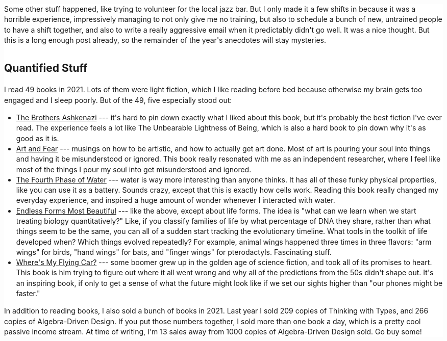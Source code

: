 Some other stuff happened, like trying to volunteer for the local jazz bar. But
I only made it a few shifts in because it was a horrible experience,
impressively managing to not only give me no training, but also to schedule a
bunch of new, untrained people to have a shift together, and also to write a
really aggressive email when it predictably didn't go well. It was a nice
thought. But this is a long enough post already, so the remainder of the year's
anecdotes will stay mysteries.

## Quantified Stuff

I read 49 books in 2021. Lots of them were light fiction, which I like reading
before bed because otherwise my brain gets too engaged and I sleep poorly. But
of the 49, five especially stood out:

- [The Brothers Ashkenazi](https://www.goodreads.com/book/show/524985.The_Brothers_Ashkenazi) ---
  it's hard to pin down exactly what I liked about this book, but it's probably
  the best fiction I've ever read. The experience feels a lot like The
  Unbearable Lightness of Being, which is also a hard book to pin down why it's
  as good as it is.
- [Art and Fear](https://www.goodreads.com/book/show/18834806-art-fear) ---
  musings on how to be artistic, and how to actually get art done. Most of art
  is pouring your soul into things and having it be misunderstood or ignored.
  This book really resonated with me as an independent researcher, where I feel
  like most of the things I pour my soul into get misunderstood and ignored.
- [The Fourth Phase of Water](https://www.goodreads.com/book/show/17930467-the-fourth-phase-of-water) ---
  water is way more interesting than anyone thinks. It has all of these funky
  physical properties, like you can use it as a battery. Sounds crazy, except
  that this is exactly how cells work. Reading this book really changed my
  everyday experience, and inspired a huge amount of wonder whenever I
  interacted with water.
- [Endless Forms Most Beautiful](https://www.goodreads.com/book/show/13036014-endless-forms-most-beautiful) ---
  like the above, except about life forms. The idea is "what can we learn when
  we start treating biology quantitatively?" Like, if you classify families of
  life by what percentage of DNA they share, rather than what things seem to be
  the same, you can all of a sudden start tracking the evolutionary timeline.
  What tools in the toolkit of life developed when? Which things evolved
  repeatedly? For example, animal wings happened three times in three flavors:
  "arm wings" for birds, "hand wings" for bats, and "finger wings" for
  pterodactyls. Fascinating stuff.
- [Where's My Flying Car?](https://www.goodreads.com/book/show/42036377-where-is-my-flying-car) ---
  some boomer grew up in the golden age of science fiction, and took all of its
  promises to heart. This book is him trying to figure out where it all went
  wrong and why all of the predictions from the 50s didn't shape out. It's an
  inspiring book, if only to get a sense of what the future might look like if
  we set our sights higher than "our phones might be faster."

In addition to reading books, I also sold a bunch of books in 2021. Last year I
sold 209 copies of Thinking with Types, and 266 copies of Algebra-Driven Design.
If you put those numbers together, I sold more than one book a day, which is a
pretty cool passive income stream. At time of writing, I'm 13 sales away from
1000 copies of Algebra-Driven Design sold. Go buy some!
